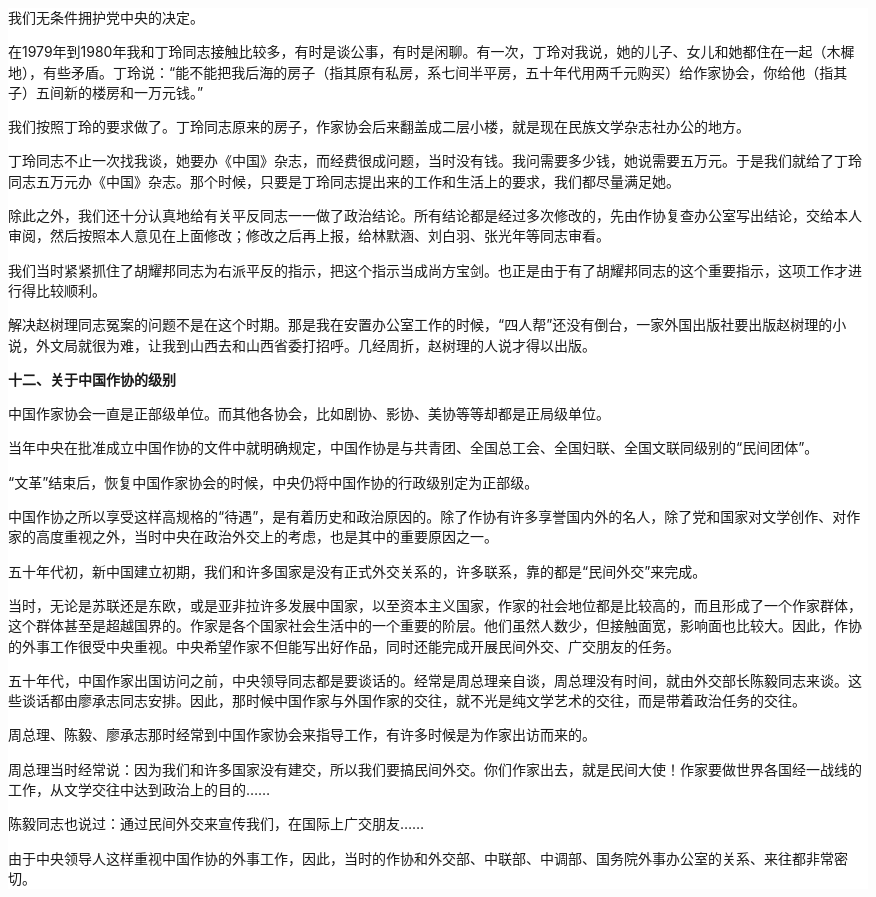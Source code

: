  <p>
  我们无条件拥护党中央的决定。
 </p>
 <p>
  在1979年到1980年我和丁玲同志接触比较多，有时是谈公事，有时是闲聊。有一次，丁玲对我说，她的儿子、女儿和她都住在一起（木樨地），有些矛盾。丁玲说：“能不能把我后海的房子（指其原有私房，系七间半平房，五十年代用两千元购买）给作家协会，你给他（指其子）五间新的楼房和一万元钱。”
 </p>
 <p>
  我们按照丁玲的要求做了。丁玲同志原来的房子，作家协会后来翻盖成二层小楼，就是现在民族文学杂志社办公的地方。
 </p>
 <p>
  丁玲同志不止一次找我谈，她要办《中国》杂志，而经费很成问题，当时没有钱。我问需要多少钱，她说需要五万元。于是我们就给了丁玲同志五万元办《中国》杂志。那个时候，只要是丁玲同志提出来的工作和生活上的要求，我们都尽量满足她。
 </p>
 <p>
  除此之外，我们还十分认真地给有关平反同志一一做了政治结论。所有结论都是经过多次修改的，先由作协复查办公室写出结论，交给本人审阅，然后按照本人意见在上面修改；修改之后再上报，给林默涵、刘白羽、张光年等同志审看。
 </p>
 <p>
  我们当时紧紧抓住了胡耀邦同志为右派平反的指示，把这个指示当成尚方宝剑。也正是由于有了胡耀邦同志的这个重要指示，这项工作才进行得比较顺利。
 </p>
 <p>
  解决赵树理同志冤案的问题不是在这个时期。那是我在安置办公室工作的时候，“四人帮”还没有倒台，一家外国出版社要出版赵树理的小说，外文局就很为难，让我到山西去和山西省委打招呼。几经周折，赵树理的人说才得以出版。
 </p>
 <p>
  <strong>
   十二、关于中国作协的级别
  </strong>
 </p>
 <p>
  中国作家协会一直是正部级单位。而其他各协会，比如剧协、影协、美协等等却都是正局级单位。
 </p>
 <p>
  当年中央在批准成立中国作协的文件中就明确规定，中国作协是与共青团、全国总工会、全国妇联、全国文联同级别的“民间团体”。
 </p>
 <p>
  “文革”结束后，恢复中国作家协会的时候，中央仍将中国作协的行政级别定为正部级。
 </p>
 <p>
  中国作协之所以享受这样高规格的“待遇”，是有着历史和政治原因的。除了作协有许多享誉国内外的名人，除了党和国家对文学创作、对作家的高度重视之外，当时中央在政治外交上的考虑，也是其中的重要原因之一。
 </p>
 <p>
  五十年代初，新中国建立初期，我们和许多国家是没有正式外交关系的，许多联系，靠的都是“民间外交”来完成。
 </p>
 <p>
  当时，无论是苏联还是东欧，或是亚非拉许多发展中国家，以至资本主义国家，作家的社会地位都是比较高的，而且形成了一个作家群体，这个群体甚至是超越国界的。作家是各个国家社会生活中的一个重要的阶层。他们虽然人数少，但接触面宽，影响面也比较大。因此，作协的外事工作很受中央重视。中央希望作家不但能写出好作品，同时还能完成开展民间外交、广交朋友的任务。
 </p>
 <p>
  五十年代，中国作家出国访问之前，中央领导同志都是要谈话的。经常是周总理亲自谈，周总理没有时间，就由外交部长陈毅同志来谈。这些谈话都由廖承志同志安排。因此，那时候中国作家与外国作家的交往，就不光是纯文学艺术的交往，而是带着政治任务的交往。
 </p>
 <p>
  周总理、陈毅、廖承志那时经常到中国作家协会来指导工作，有许多时候是为作家出访而来的。
 </p>
 <p>
  周总理当时经常说：因为我们和许多国家没有建交，所以我们要搞民间外交。你们作家出去，就是民间大使！作家要做世界各国经一战线的工作，从文学交往中达到政治上的目的……
 </p>
 <p>
  陈毅同志也说过：通过民间外交来宣传我们，在国际上广交朋友……
 </p>
 <p>
  由于中央领导人这样重视中国作协的外事工作，因此，当时的作协和外交部、中联部、中调部、国务院外事办公室的关系、来往都非常密切。